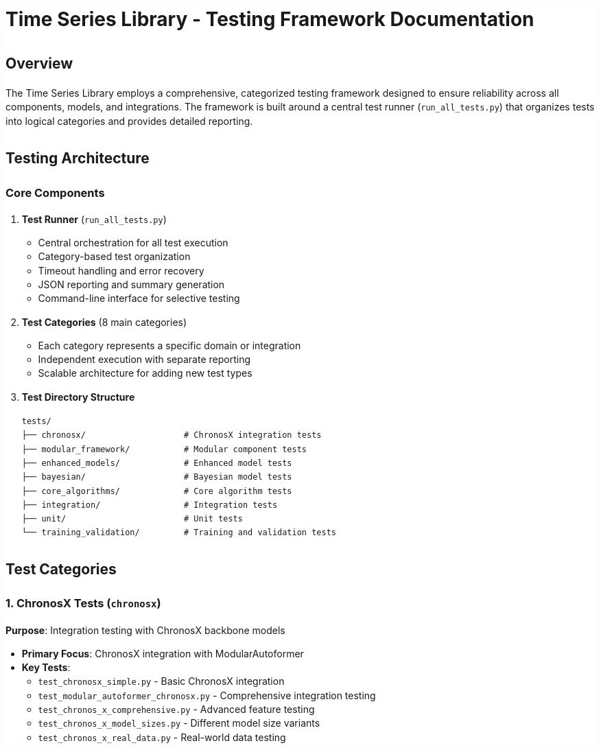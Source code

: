 # Time Series Library - Testing Framework Documentation

## Overview

The Time Series Library employs a comprehensive, categorized testing framework designed to ensure reliability across all components, models, and integrations. The framework is built around a central test runner (`run_all_tests.py`) that organizes tests into logical categories and provides detailed reporting.

## Testing Architecture

### Core Components

1. **Test Runner** (`run_all_tests.py`)
   - Central orchestration for all test execution
   - Category-based test organization
   - Timeout handling and error recovery
   - JSON reporting and summary generation
   - Command-line interface for selective testing

2. **Test Categories** (8 main categories)
   - Each category represents a specific domain or integration
   - Independent execution with separate reporting
   - Scalable architecture for adding new test types

3. **Test Directory Structure**
   ```
   tests/
   ├── chronosx/                    # ChronosX integration tests
   ├── modular_framework/           # Modular component tests
   ├── enhanced_models/             # Enhanced model tests  
   ├── bayesian/                    # Bayesian model tests
   ├── core_algorithms/             # Core algorithm tests
   ├── integration/                 # Integration tests
   ├── unit/                        # Unit tests
   └── training_validation/         # Training and validation tests
   ```

## Test Categories

### 1. ChronosX Tests (`chronosx`)
**Purpose**: Integration testing with ChronosX backbone models
- **Primary Focus**: ChronosX integration with ModularAutoformer
- **Key Tests**:
  - `test_chronosx_simple.py` - Basic ChronosX integration
  - `test_modular_autoformer_chronosx.py` - Comprehensive integration testing
  - `test_chronos_x_comprehensive.py` - Advanced feature testing
  - `test_chronos_x_model_sizes.py` - Different model size variants
  - `test_chronos_x_real_data.py` - Real-world data testing
